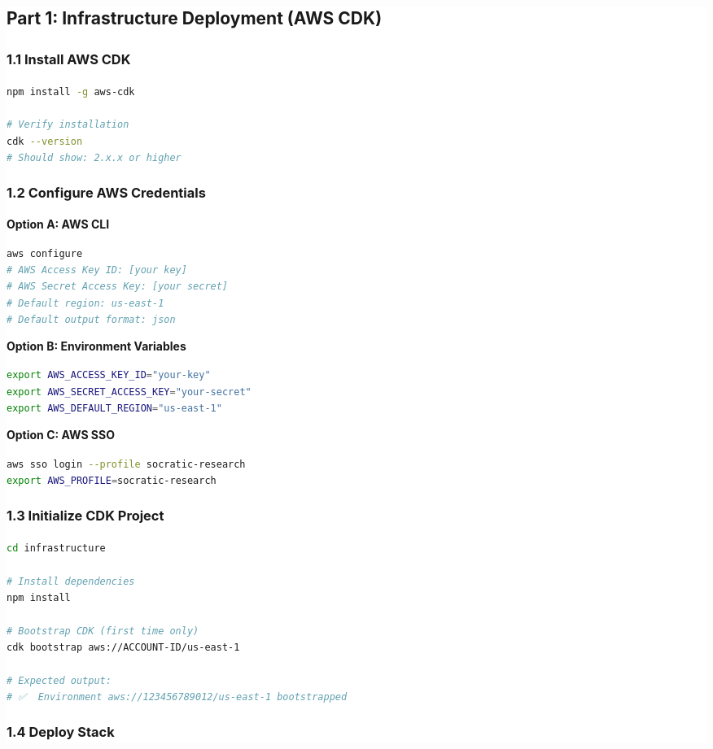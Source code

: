 
## Part 1: Infrastructure Deployment (AWS CDK)

### 1.1 Install AWS CDK

```bash
npm install -g aws-cdk

# Verify installation
cdk --version
# Should show: 2.x.x or higher
```

### 1.2 Configure AWS Credentials

**Option A: AWS CLI**
```bash
aws configure
# AWS Access Key ID: [your key]
# AWS Secret Access Key: [your secret]
# Default region: us-east-1
# Default output format: json
```

**Option B: Environment Variables**
```bash
export AWS_ACCESS_KEY_ID="your-key"
export AWS_SECRET_ACCESS_KEY="your-secret"
export AWS_DEFAULT_REGION="us-east-1"
```

**Option C: AWS SSO**
```bash
aws sso login --profile socratic-research
export AWS_PROFILE=socratic-research
```

### 1.3 Initialize CDK Project

```bash
cd infrastructure

# Install dependencies
npm install

# Bootstrap CDK (first time only)
cdk bootstrap aws://ACCOUNT-ID/us-east-1

# Expected output:
# ✅  Environment aws://123456789012/us-east-1 bootstrapped
```

### 1.4 Deploy Stack
